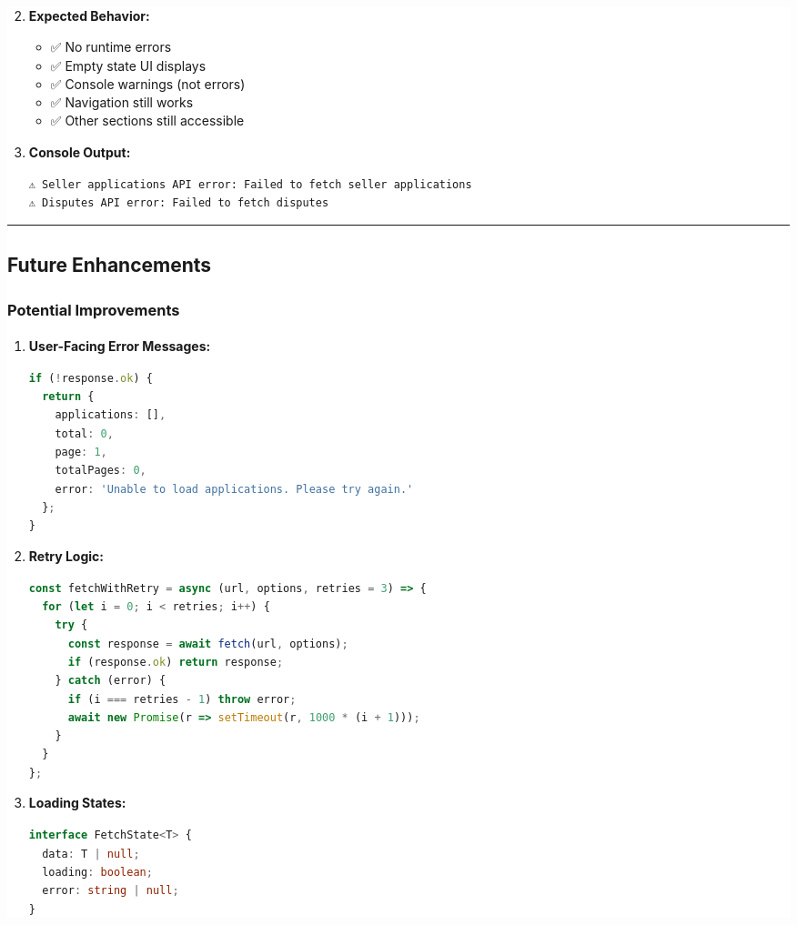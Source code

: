 2. **Expected Behavior:**
   - ✅ No runtime errors
   - ✅ Empty state UI displays
   - ✅ Console warnings (not errors)
   - ✅ Navigation still works
   - ✅ Other sections still accessible

3. **Console Output:**
   ```
   ⚠ Seller applications API error: Failed to fetch seller applications
   ⚠ Disputes API error: Failed to fetch disputes
   ```

---

## Future Enhancements

### Potential Improvements

1. **User-Facing Error Messages:**
   ```typescript
   if (!response.ok) {
     return {
       applications: [],
       total: 0,
       page: 1,
       totalPages: 0,
       error: 'Unable to load applications. Please try again.'
     };
   }
   ```

2. **Retry Logic:**
   ```typescript
   const fetchWithRetry = async (url, options, retries = 3) => {
     for (let i = 0; i < retries; i++) {
       try {
         const response = await fetch(url, options);
         if (response.ok) return response;
       } catch (error) {
         if (i === retries - 1) throw error;
         await new Promise(r => setTimeout(r, 1000 * (i + 1)));
       }
     }
   };
   ```

3. **Loading States:**
   ```typescript
   interface FetchState<T> {
     data: T | null;
     loading: boolean;
     error: string | null;
   }
   ```
